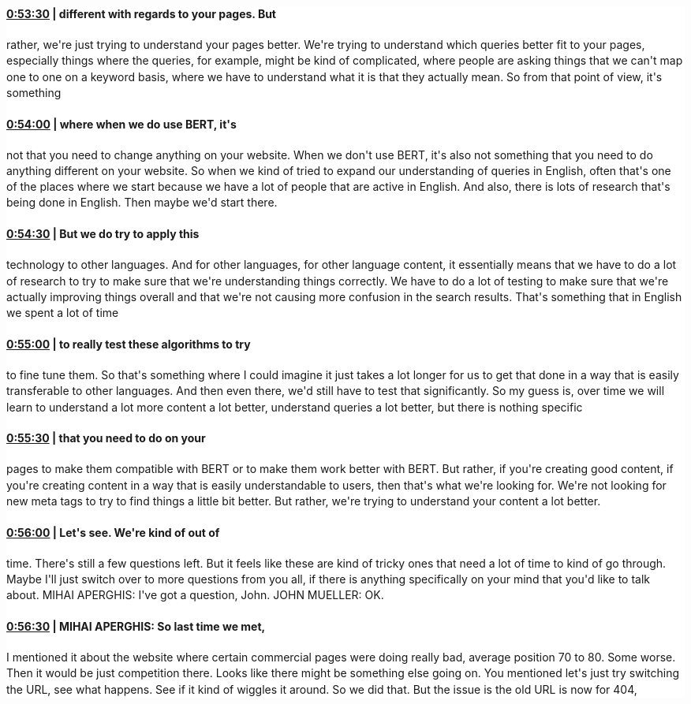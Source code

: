 #### [0:53:30](https://www.youtube.com/watch?v=LLFnyAi1yvw&t=3210) |  different with regards to your pages. But

rather, we're just trying to understand your pages better. We're trying to understand which queries better fit to your pages, especially things where the queries, for example, might be kind of complicated, where people are asking things that we can't map one to one on a keyword basis, where we have to understand what it is that they actually mean. So from that point of view, it's something  

#### [0:54:00](https://www.youtube.com/watch?v=LLFnyAi1yvw&t=3240) |  where when we do use BERT, it's

not that you need to change anything on your website. When we don't use BERT, it's also not something that you need to do anything different on your website. So when we kind of tried to expand our understanding of queries in English, often that's one of the places where we start because we have a lot of people that are active in English. And also, there is lots of research that's being done in English. Then maybe we'd start there.  

#### [0:54:30](https://www.youtube.com/watch?v=LLFnyAi1yvw&t=3270) |  But we do try to apply this

technology to other languages. And for other languages, for other language content, it essentially means that we have to do a lot of research to try to make sure that we're understanding things correctly. We have to do a lot of testing to make sure that we're actually improving things overall and that we're not causing more confusion in the search results. That's something that in English we spent a lot of time  

#### [0:55:00](https://www.youtube.com/watch?v=LLFnyAi1yvw&t=3300) |  to really test these algorithms to try

to fine tune them. So that's something where I could imagine it just takes a lot longer for us to get that done in a way that is easily transferable to other languages. And then even there, we'd still have to test that significantly. So my guess is, over time we will learn to understand a lot more content a lot better, understand queries a lot better, but there is nothing specific  

#### [0:55:30](https://www.youtube.com/watch?v=LLFnyAi1yvw&t=3330) |  that you need to do on your

pages to make them compatible with BERT or to make them work better with BERT. But rather, if you're creating good content, if you're creating content in a way that is easily understandable to users, then that's what we're looking for. We're not looking for new meta tags to try to find things a little bit better. But rather, we're trying to understand your content a lot better.  

#### [0:56:00](https://www.youtube.com/watch?v=LLFnyAi1yvw&t=3360) |  Let's see. We're kind of out of

time. There's still a few questions left. But it feels like these are kind of tricky ones that need a lot of time to kind of go through. Maybe I'll just switch over to more questions from you all, if there is anything specifically on your mind that you'd like to talk about. MIHAI APERGHIS: I've got a question, John. JOHN MUELLER: OK.  

#### [0:56:30](https://www.youtube.com/watch?v=LLFnyAi1yvw&t=3390) |  MIHAI APERGHIS: So last time we met,

I mentioned it about the website where certain commercial pages were doing really bad, average position 70 to 80. Some worse. Then it would be just competition there. Looks like there might be something else going on. You mentioned let's just try switching the URL, see what happens. See if it kind of wiggles it around. So we did that. But the issue is the old URL is now for 404,  
